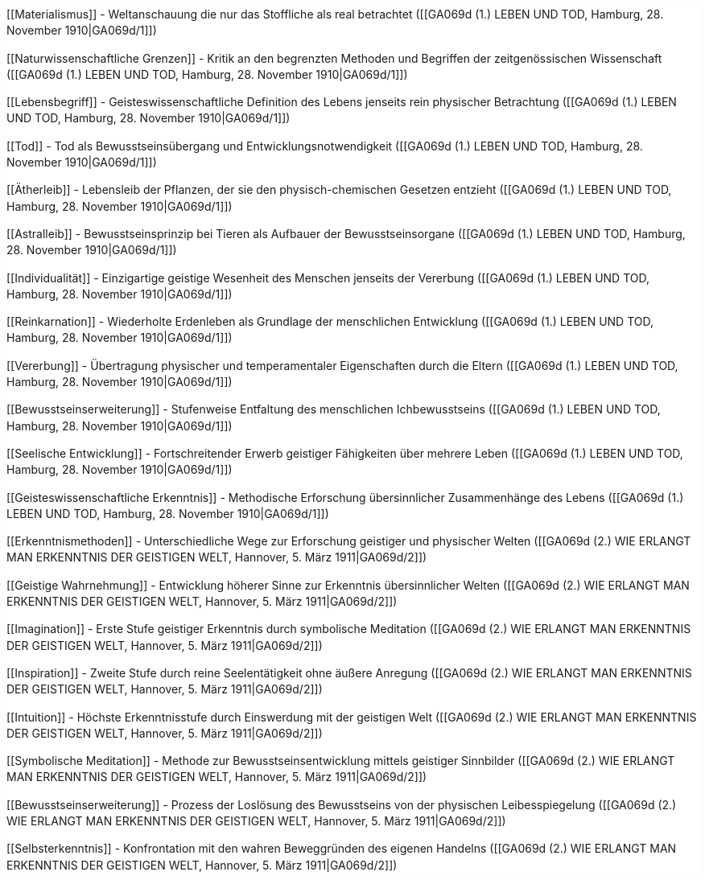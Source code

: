 [[Materialismus]] - Weltanschauung die nur das Stoffliche als real betrachtet ([[GA069d (1.) LEBEN UND TOD, Hamburg, 28. November 1910|GA069d/1]])

[[Naturwissenschaftliche Grenzen]] - Kritik an den begrenzten Methoden und Begriffen der zeitgenössischen Wissenschaft ([[GA069d (1.) LEBEN UND TOD, Hamburg, 28. November 1910|GA069d/1]])

[[Lebensbegriff]] - Geisteswissenschaftliche Definition des Lebens jenseits rein physischer Betrachtung ([[GA069d (1.) LEBEN UND TOD, Hamburg, 28. November 1910|GA069d/1]])

[[Tod]] - Tod als Bewusstseinsübergang und Entwicklungsnotwendigkeit ([[GA069d (1.) LEBEN UND TOD, Hamburg, 28. November 1910|GA069d/1]])

[[Ätherleib]] - Lebensleib der Pflanzen, der sie den physisch-chemischen Gesetzen entzieht ([[GA069d (1.) LEBEN UND TOD, Hamburg, 28. November 1910|GA069d/1]])

[[Astralleib]] - Bewusstseinsprinzip bei Tieren als Aufbauer der Bewusstseinsorgane ([[GA069d (1.) LEBEN UND TOD, Hamburg, 28. November 1910|GA069d/1]])

[[Individualität]] - Einzigartige geistige Wesenheit des Menschen jenseits der Vererbung ([[GA069d (1.) LEBEN UND TOD, Hamburg, 28. November 1910|GA069d/1]])

[[Reinkarnation]] - Wiederholte Erdenleben als Grundlage der menschlichen Entwicklung ([[GA069d (1.) LEBEN UND TOD, Hamburg, 28. November 1910|GA069d/1]])

[[Vererbung]] - Übertragung physischer und temperamentaler Eigenschaften durch die Eltern ([[GA069d (1.) LEBEN UND TOD, Hamburg, 28. November 1910|GA069d/1]])

[[Bewusstseinserweiterung]] - Stufenweise Entfaltung des menschlichen Ichbewusstseins ([[GA069d (1.) LEBEN UND TOD, Hamburg, 28. November 1910|GA069d/1]])

[[Seelische Entwicklung]] - Fortschreitender Erwerb geistiger Fähigkeiten über mehrere Leben ([[GA069d (1.) LEBEN UND TOD, Hamburg, 28. November 1910|GA069d/1]])

[[Geisteswissenschaftliche Erkenntnis]] - Methodische Erforschung übersinnlicher Zusammenhänge des Lebens ([[GA069d (1.) LEBEN UND TOD, Hamburg, 28. November 1910|GA069d/1]])

[[Erkenntnismethoden]] - Unterschiedliche Wege zur Erforschung geistiger und physischer Welten ([[GA069d (2.) WIE ERLANGT MAN ERKENNTNIS DER GEISTIGEN WELT, Hannover, 5. März 1911|GA069d/2]])

[[Geistige Wahrnehmung]] - Entwicklung höherer Sinne zur Erkenntnis übersinnlicher Welten ([[GA069d (2.) WIE ERLANGT MAN ERKENNTNIS DER GEISTIGEN WELT, Hannover, 5. März 1911|GA069d/2]])

[[Imagination]] - Erste Stufe geistiger Erkenntnis durch symbolische Meditation ([[GA069d (2.) WIE ERLANGT MAN ERKENNTNIS DER GEISTIGEN WELT, Hannover, 5. März 1911|GA069d/2]])

[[Inspiration]] - Zweite Stufe durch reine Seelentätigkeit ohne äußere Anregung ([[GA069d (2.) WIE ERLANGT MAN ERKENNTNIS DER GEISTIGEN WELT, Hannover, 5. März 1911|GA069d/2]])

[[Intuition]] - Höchste Erkenntnisstufe durch Einswerdung mit der geistigen Welt ([[GA069d (2.) WIE ERLANGT MAN ERKENNTNIS DER GEISTIGEN WELT, Hannover, 5. März 1911|GA069d/2]])

[[Symbolische Meditation]] - Methode zur Bewusstseinsentwicklung mittels geistiger Sinnbilder ([[GA069d (2.) WIE ERLANGT MAN ERKENNTNIS DER GEISTIGEN WELT, Hannover, 5. März 1911|GA069d/2]])

[[Bewusstseinserweiterung]] - Prozess der Loslösung des Bewusstseins von der physischen Leibesspiegelung ([[GA069d (2.) WIE ERLANGT MAN ERKENNTNIS DER GEISTIGEN WELT, Hannover, 5. März 1911|GA069d/2]])

[[Selbsterkenntnis]] - Konfrontation mit den wahren Beweggründen des eigenen Handelns ([[GA069d (2.) WIE ERLANGT MAN ERKENNTNIS DER GEISTIGEN WELT, Hannover, 5. März 1911|GA069d/2]])
